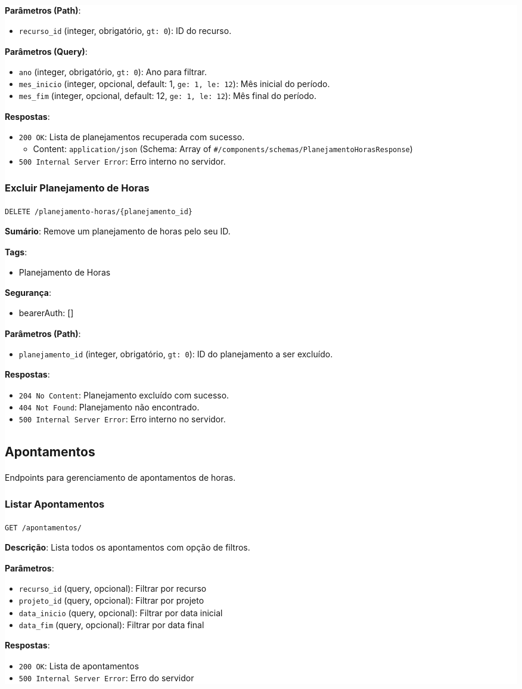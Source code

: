 **Parâmetros (Path)**:

- `recurso_id` (integer, obrigatório, `gt: 0`): ID do recurso.

**Parâmetros (Query)**:

- `ano` (integer, obrigatório, `gt: 0`): Ano para filtrar.
- `mes_inicio` (integer, opcional, default: 1, `ge: 1, le: 12`): Mês inicial do período.
- `mes_fim` (integer, opcional, default: 12, `ge: 1, le: 12`): Mês final do período.

**Respostas**:

- `200 OK`: Lista de planejamentos recuperada com sucesso.
  - Content: `application/json` (Schema: Array of `#/components/schemas/PlanejamentoHorasResponse`)
- `500 Internal Server Error`: Erro interno no servidor.

### Excluir Planejamento de Horas

```
DELETE /planejamento-horas/{planejamento_id}
```

**Sumário**: Remove um planejamento de horas pelo seu ID.

**Tags**: 
  - Planejamento de Horas

**Segurança**:
  - bearerAuth: []

**Parâmetros (Path)**:

- `planejamento_id` (integer, obrigatório, `gt: 0`): ID do planejamento a ser excluído.

**Respostas**:

- `204 No Content`: Planejamento excluído com sucesso.
- `404 Not Found`: Planejamento não encontrado.
- `500 Internal Server Error`: Erro interno no servidor.

## Apontamentos

Endpoints para gerenciamento de apontamentos de horas.

### Listar Apontamentos

```
GET /apontamentos/
```

**Descrição**: Lista todos os apontamentos com opção de filtros.

**Parâmetros**:
- `recurso_id` (query, opcional): Filtrar por recurso
- `projeto_id` (query, opcional): Filtrar por projeto
- `data_inicio` (query, opcional): Filtrar por data inicial
- `data_fim` (query, opcional): Filtrar por data final

**Respostas**:
- `200 OK`: Lista de apontamentos
- `500 Internal Server Error`: Erro do servidor
